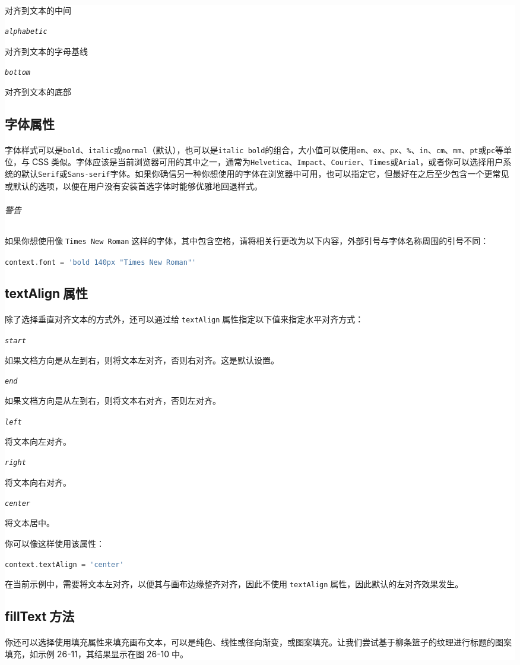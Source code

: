 对齐到文本的中间

<dfn class="keep-together">`alphabetic`</dfn>

对齐到文本的字母基线

<dfn class="keep-together">`bottom`</dfn>

对齐到文本的底部

## 字体属性

字体样式可以是`bold`、`italic`或`normal`（默认），也可以是`italic bold`的组合，大小值可以使用`em`、`ex`、`px`、`%`、`in`、`cm`、`mm`、`pt`或`pc`等单位，与 CSS 类似。字体应该是当前浏览器可用的其中之一，通常为`Helvetica`、`Impact`、`Courier`、`Times`或`Arial`，或者你可以选择用户系统的默认`Serif`或`Sans-serif`字体。如果你确信另一种你想使用的字体在浏览器中可用，也可以指定它，但最好在之后至少包含一个更常见或默认的选项，以便在用户没有安装首选字体时能够优雅地回退样式。

###### 警告

如果你想使用像 `Times New Roman` 这样的字体，其中包含空格，请将相关行更改为以下内容，外部引号与字体名称周围的引号不同：

```php
context.font = 'bold 140px "Times New Roman"'
```

## textAlign 属性

除了选择垂直对齐文本的方式外，还可以通过给 `textAlign` 属性指定以下值来指定水平对齐方式：

<dfn class="keep-together">`start`</dfn>

如果文档方向是从左到右，则将文本左对齐，否则右对齐。这是默认设置。

<dfn class="keep-together">`end`</dfn>

如果文档方向是从左到右，则将文本右对齐，否则左对齐。

<dfn class="keep-together">`left`</dfn>

将文本向左对齐。

<dfn class="keep-together">`right`</dfn>

将文本向右对齐。

<dfn class="keep-together">`center`</dfn>

将文本居中。

你可以像这样使用该属性：

```php
context.textAlign = 'center'
```

在当前示例中，需要将文本左对齐，以便其与画布边缘整齐对齐，因此不使用 `textAlign` 属性，因此默认的左对齐效果发生。

## fillText 方法

你还可以选择使用填充属性来填充画布文本，可以是纯色、线性或径向渐变，或图案填充。让我们尝试基于柳条篮子的纹理进行标题的图案填充，如示例 26-11，其结果显示在图 26-10 中。
